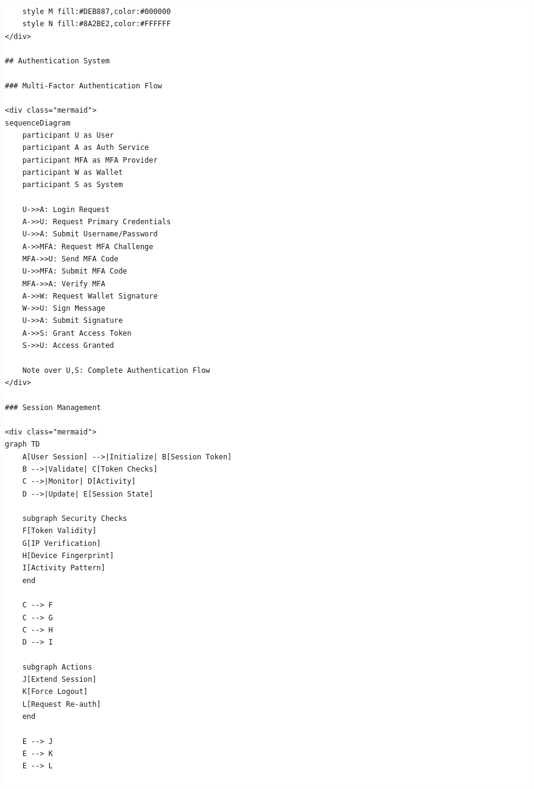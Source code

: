 ````
    style M fill:#DEB887,color:#000000
    style N fill:#8A2BE2,color:#FFFFFF
</div>

## Authentication System

### Multi-Factor Authentication Flow

<div class="mermaid">
sequenceDiagram
    participant U as User
    participant A as Auth Service
    participant MFA as MFA Provider
    participant W as Wallet
    participant S as System
    
    U->>A: Login Request
    A->>U: Request Primary Credentials
    U->>A: Submit Username/Password
    A->>MFA: Request MFA Challenge
    MFA->>U: Send MFA Code
    U->>MFA: Submit MFA Code
    MFA->>A: Verify MFA
    A->>W: Request Wallet Signature
    W->>U: Sign Message
    U->>A: Submit Signature
    A->>S: Grant Access Token
    S->>U: Access Granted
    
    Note over U,S: Complete Authentication Flow
</div>

### Session Management

<div class="mermaid">
graph TD
    A[User Session] -->|Initialize| B[Session Token]
    B -->|Validate| C[Token Checks]
    C -->|Monitor| D[Activity]
    D -->|Update| E[Session State]
    
    subgraph Security Checks
    F[Token Validity]
    G[IP Verification]
    H[Device Fingerprint]
    I[Activity Pattern]
    end
    
    C --> F
    C --> G
    C --> H
    D --> I
    
    subgraph Actions
    J[Extend Session]
    K[Force Logout]
    L[Request Re-auth]
    end
    
    E --> J
    E --> K
    E --> L
    
````